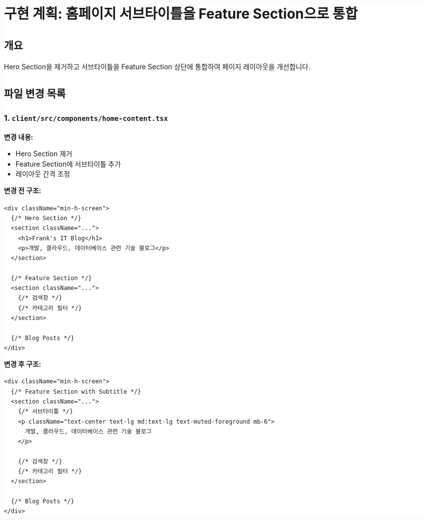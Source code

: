 # 구현 계획: 홈페이지 서브타이틀을 Feature Section으로 통합

## 개요

Hero Section을 제거하고 서브타이틀을 Feature Section 상단에 통합하여 페이지 레이아웃을 개선합니다.

## 파일 변경 목록

### 1. `client/src/components/home-content.tsx`

**변경 내용:**
- Hero Section 제거
- Feature Section에 서브타이틀 추가
- 레이아웃 간격 조정

**변경 전 구조:**
```tsx
<div className="min-h-screen">
  {/* Hero Section */}
  <section className="...">
    <h1>Frank's IT Blog</h1>
    <p>개발, 클라우드, 데이터베이스 관련 기술 블로그</p>
  </section>
  
  {/* Feature Section */}
  <section className="...">
    {/* 검색창 */}
    {/* 카테고리 필터 */}
  </section>
  
  {/* Blog Posts */}
</div>
```

**변경 후 구조:**
```tsx
<div className="min-h-screen">
  {/* Feature Section with Subtitle */}
  <section className="...">
    {/* 서브타이틀 */}
    <p className="text-center text-lg md:text-lg text-muted-foreground mb-6">
      개발, 클라우드, 데이터베이스 관련 기술 블로그
    </p>
    
    {/* 검색창 */}
    {/* 카테고리 필터 */}
  </section>
  
  {/* Blog Posts */}
</div>
```
